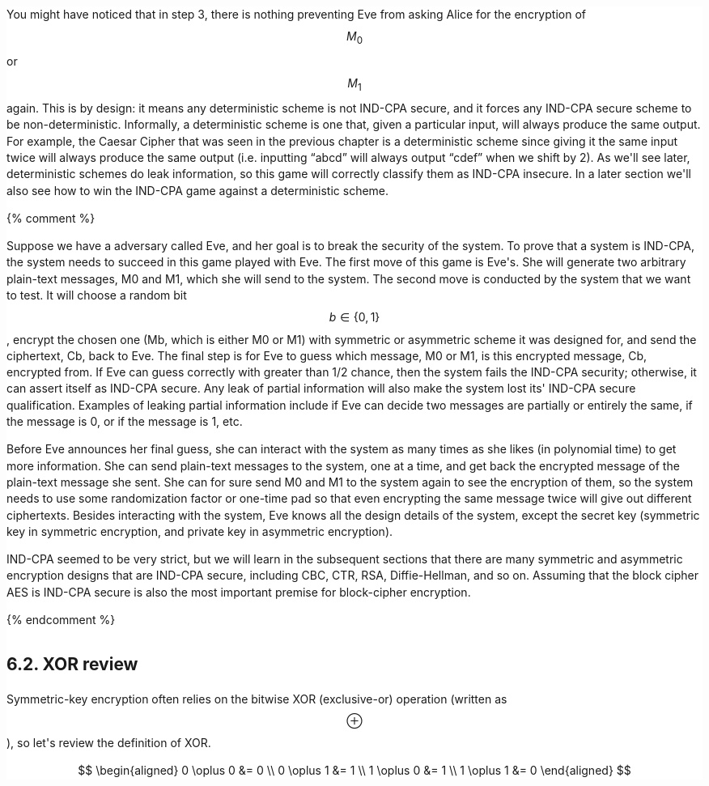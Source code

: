 You might have noticed that in step 3, there is nothing preventing Eve from asking Alice for the encryption of $$M_0$$ or $$M_1$$ again. This is by design: it means any deterministic scheme is not IND-CPA secure, and it forces any IND-CPA secure scheme to be non-deterministic. Informally, a deterministic scheme is one that, given a particular input, will always produce the same output. For example, the Caesar Cipher that was seen in the previous chapter is a deterministic scheme since giving it the same input twice will always produce the same output (i.e. inputting “abcd” will always output “cdef” when we shift by 2). As we'll see later, deterministic schemes do leak information, so this game will correctly classify them as IND-CPA insecure. In a later section we'll also see how to win the IND-CPA game against a deterministic scheme.

{% comment %}

Suppose we have a adversary called Eve, and her goal is to break the security of the system. To prove that a system is IND-CPA, the system needs to succeed in this game played with Eve. The first move of this game is Eve's. She will generate two arbitrary plain-text messages, M0 and M1, which she will send to the system. The second move is conducted by the system that we want to test. It will choose a random bit $$b \in \{0, 1\}$$, encrypt the chosen one (Mb, which is either M0 or M1) with symmetric or asymmetric scheme it was designed for, and send the ciphertext, Cb, back to Eve. The final step is for Eve to guess which message, M0 or M1, is this encrypted message, Cb, encrypted from. If Eve can guess correctly with greater than 1/2 chance, then the system fails the IND-CPA security; otherwise, it can assert itself as IND-CPA secure. Any leak of partial information will also make the system lost its' IND-CPA secure qualification. Examples of leaking partial information include if Eve can decide two messages are partially or entirely the same, if the message is 0, or if the message is 1, etc.

Before Eve announces her final guess, she can interact with the system as many times as she likes (in polynomial time) to get more information. She can send plain-text messages to the system, one at a time, and get back the encrypted message of the plain-text message she sent. She can for sure send M0 and M1 to the system again to see the encryption of them, so the system needs to use some randomization factor or one-time pad so that even encrypting the same message twice will give out different ciphertexts. Besides interacting with the system, Eve knows all the design details of the system, except the secret key (symmetric key in symmetric encryption, and private key in asymmetric encryption).

IND-CPA seemed to be very strict, but we will learn in the subsequent sections that there are many symmetric and asymmetric encryption designs that are IND-CPA secure, including CBC, CTR, RSA, Diffie-Hellman, and so on. Assuming that the block cipher AES is IND-CPA secure is also the most important premise for block-cipher encryption.

{% endcomment %}

## 6.2. XOR review

Symmetric-key encryption often relies on the bitwise XOR (exclusive-or) operation (written as $$\oplus$$), so let's review the definition of XOR.

$$
\begin{aligned}
0 \oplus 0 &= 0 \\
0 \oplus 1 &= 1 \\
1 \oplus 0 &= 1 \\
1 \oplus 1 &= 0
\end{aligned}
$$
